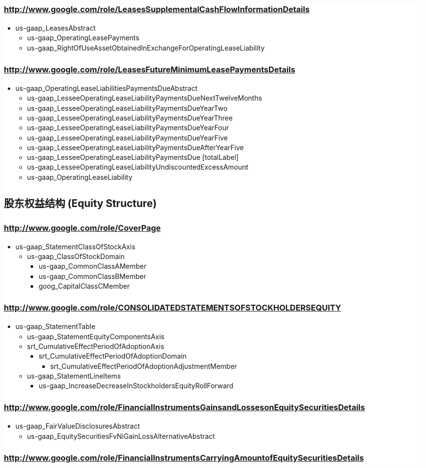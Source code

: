 ### http://www.google.com/role/LeasesSupplementalCashFlowInformationDetails

- us-gaap_LeasesAbstract
  - us-gaap_OperatingLeasePayments
  - us-gaap_RightOfUseAssetObtainedInExchangeForOperatingLeaseLiability

### http://www.google.com/role/LeasesFutureMinimumLeasePaymentsDetails

- us-gaap_OperatingLeaseLiabilitiesPaymentsDueAbstract
  - us-gaap_LesseeOperatingLeaseLiabilityPaymentsDueNextTwelveMonths
  - us-gaap_LesseeOperatingLeaseLiabilityPaymentsDueYearTwo
  - us-gaap_LesseeOperatingLeaseLiabilityPaymentsDueYearThree
  - us-gaap_LesseeOperatingLeaseLiabilityPaymentsDueYearFour
  - us-gaap_LesseeOperatingLeaseLiabilityPaymentsDueYearFive
  - us-gaap_LesseeOperatingLeaseLiabilityPaymentsDueAfterYearFive
  - us-gaap_LesseeOperatingLeaseLiabilityPaymentsDue [totalLabel]
  - us-gaap_LesseeOperatingLeaseLiabilityUndiscountedExcessAmount
  - us-gaap_OperatingLeaseLiability

## 股东权益结构 (Equity Structure)

### http://www.google.com/role/CoverPage

- us-gaap_StatementClassOfStockAxis
  - us-gaap_ClassOfStockDomain
    - us-gaap_CommonClassAMember
    - us-gaap_CommonClassBMember
    - goog_CapitalClassCMember

### http://www.google.com/role/CONSOLIDATEDSTATEMENTSOFSTOCKHOLDERSEQUITY

- us-gaap_StatementTable
  - us-gaap_StatementEquityComponentsAxis
  - srt_CumulativeEffectPeriodOfAdoptionAxis
    - srt_CumulativeEffectPeriodOfAdoptionDomain
      - srt_CumulativeEffectPeriodOfAdoptionAdjustmentMember
  - us-gaap_StatementLineItems
    - us-gaap_IncreaseDecreaseInStockholdersEquityRollForward

### http://www.google.com/role/FinancialInstrumentsGainsandLossesonEquitySecuritiesDetails

- us-gaap_FairValueDisclosuresAbstract
  - us-gaap_EquitySecuritiesFvNiGainLossAlternativeAbstract

### http://www.google.com/role/FinancialInstrumentsCarryingAmountofEquitySecuritiesDetails
